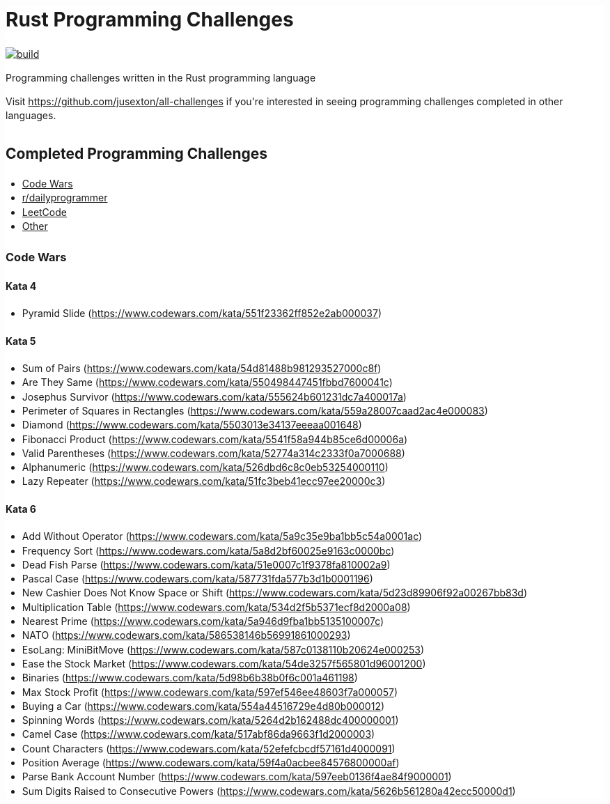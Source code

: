 # Rust Programming Challenges

[![build](https://github.com/jusexton/rust-challenges/actions/workflows/build.yml/badge.svg)](https://github.com/jusexton/rust-challenges/actions/workflows/build.yml)

Programming challenges written in the Rust programming language

Visit https://github.com/jusexton/all-challenges if you're interested in seeing
programming challenges completed in other languages.

## Completed Programming Challenges

- [Code Wars](#code-wars)
- [r/dailyprogrammer](#rdailyprogrammer)
- [LeetCode](#leetcode)
- [Other](#other)

### Code Wars

#### Kata 4

- Pyramid Slide (https://www.codewars.com/kata/551f23362ff852e2ab000037)

#### Kata 5

- Sum of Pairs (https://www.codewars.com/kata/54d81488b981293527000c8f)
- Are They Same (https://www.codewars.com/kata/550498447451fbbd7600041c)
- Josephus Survivor (https://www.codewars.com/kata/555624b601231dc7a400017a)
- Perimeter of Squares in Rectangles
  (https://www.codewars.com/kata/559a28007caad2ac4e000083)
- Diamond (https://www.codewars.com/kata/5503013e34137eeeaa001648)
- Fibonacci Product (https://www.codewars.com/kata/5541f58a944b85ce6d00006a)
- Valid Parentheses (https://www.codewars.com/kata/52774a314c2333f0a7000688)
- Alphanumeric (https://www.codewars.com/kata/526dbd6c8c0eb53254000110)
- Lazy Repeater (https://www.codewars.com/kata/51fc3beb41ecc97ee20000c3)

#### Kata 6

- Add Without Operator (https://www.codewars.com/kata/5a9c35e9ba1bb5c54a0001ac)
- Frequency Sort (https://www.codewars.com/kata/5a8d2bf60025e9163c0000bc)
- Dead Fish Parse (https://www.codewars.com/kata/51e0007c1f9378fa810002a9)
- Pascal Case (https://www.codewars.com/kata/587731fda577b3d1b0001196)
- New Cashier Does Not Know Space or Shift
  (https://www.codewars.com/kata/5d23d89906f92a00267bb83d)
- Multiplication Table (https://www.codewars.com/kata/534d2f5b5371ecf8d2000a08)
- Nearest Prime (https://www.codewars.com/kata/5a946d9fba1bb5135100007c)
- NATO (https://www.codewars.com/kata/586538146b56991861000293)
- EsoLang: MiniBitMove (https://www.codewars.com/kata/587c0138110b20624e000253)
- Ease the Stock Market (https://www.codewars.com/kata/54de3257f565801d96001200)
- Binaries (https://www.codewars.com/kata/5d98b6b38b0f6c001a461198)
- Max Stock Profit (https://www.codewars.com/kata/597ef546ee48603f7a000057)
- Buying a Car (https://www.codewars.com/kata/554a44516729e4d80b000012)
- Spinning Words (https://www.codewars.com/kata/5264d2b162488dc400000001)
- Camel Case (https://www.codewars.com/kata/517abf86da9663f1d2000003)
- Count Characters (https://www.codewars.com/kata/52efefcbcdf57161d4000091)
- Position Average (https://www.codewars.com/kata/59f4a0acbee84576800000af)
- Parse Bank Account Number
  (https://www.codewars.com/kata/597eeb0136f4ae84f9000001)
- Sum Digits Raised to Consecutive Powers
  (https://www.codewars.com/kata/5626b561280a42ecc50000d1)
